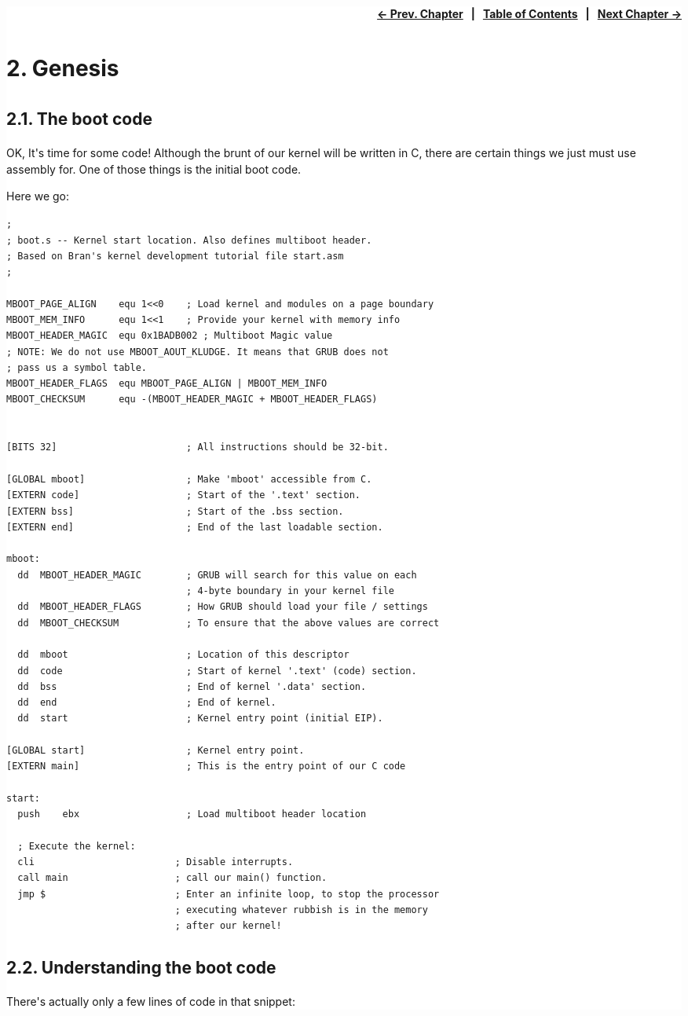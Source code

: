 <h4><p align="right"><a href="https://github.com/Exclavia/Kernel-Dev/blob/main/chapters/01-environment-setup.md"><- Prev. Chapter</a> &nbsp; | &nbsp; <a href="https://github.com/Exclavia/Kernel-Dev/tree/main/chapters#table-of-contents">Table of Contents</a> &nbsp; | &nbsp; <a href="https://github.com/Exclavia/Kernel-Dev/blob/main/chapters/03-screen.md">Next Chapter -></a></p></h4>

# 2. Genesis
## 2.1. The boot code
OK, It's time for some code! Although the brunt of our kernel will be written in C, there are certain things we just must use assembly for. One of those things is the initial boot code.

Here we go:
```assembly
;
; boot.s -- Kernel start location. Also defines multiboot header.
; Based on Bran's kernel development tutorial file start.asm
;

MBOOT_PAGE_ALIGN    equ 1<<0    ; Load kernel and modules on a page boundary
MBOOT_MEM_INFO      equ 1<<1    ; Provide your kernel with memory info
MBOOT_HEADER_MAGIC  equ 0x1BADB002 ; Multiboot Magic value
; NOTE: We do not use MBOOT_AOUT_KLUDGE. It means that GRUB does not
; pass us a symbol table.
MBOOT_HEADER_FLAGS  equ MBOOT_PAGE_ALIGN | MBOOT_MEM_INFO
MBOOT_CHECKSUM      equ -(MBOOT_HEADER_MAGIC + MBOOT_HEADER_FLAGS)


[BITS 32]                       ; All instructions should be 32-bit.

[GLOBAL mboot]                  ; Make 'mboot' accessible from C.
[EXTERN code]                   ; Start of the '.text' section.
[EXTERN bss]                    ; Start of the .bss section.
[EXTERN end]                    ; End of the last loadable section.

mboot:
  dd  MBOOT_HEADER_MAGIC        ; GRUB will search for this value on each
                                ; 4-byte boundary in your kernel file
  dd  MBOOT_HEADER_FLAGS        ; How GRUB should load your file / settings
  dd  MBOOT_CHECKSUM            ; To ensure that the above values are correct
   
  dd  mboot                     ; Location of this descriptor
  dd  code                      ; Start of kernel '.text' (code) section.
  dd  bss                       ; End of kernel '.data' section.
  dd  end                       ; End of kernel.
  dd  start                     ; Kernel entry point (initial EIP).

[GLOBAL start]                  ; Kernel entry point.
[EXTERN main]                   ; This is the entry point of our C code

start:
  push    ebx                   ; Load multiboot header location

  ; Execute the kernel:
  cli                         ; Disable interrupts.
  call main                   ; call our main() function.
  jmp $                       ; Enter an infinite loop, to stop the processor
                              ; executing whatever rubbish is in the memory
                              ; after our kernel!
```
## 2.2. Understanding the boot code
There's actually only a few lines of code in that snippet:
```assembly
```